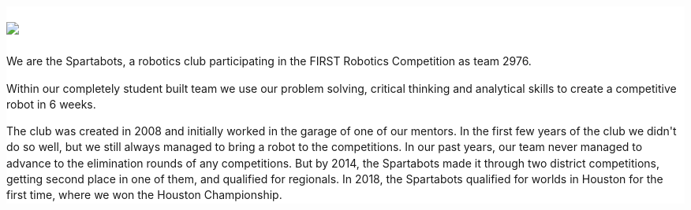 

<img style="max-width: 520px;margin-top: 20px;margin-bottom: 5px;width: 100%" src="http://www.spartabots.org/images/landing-logo.png" />

We are the Spartabots, a robotics club participating in the FIRST Robotics Competition as team 2976.

Within our completely student built team we use our problem solving, critical thinking and analytical skills to create a competitive robot in 6 weeks.

The club was created in 2008 and initially worked in the garage of one of our mentors. In the first few years of the club we didn't do so well, but we still always managed to bring a robot to the competitions. In our past years, our team never managed to advance to the elimination rounds of any competitions. But by 2014, the Spartabots made it through two district competitions, getting second place in one of them, and qualified for regionals. In 2018, the Spartabots qualified for worlds in Houston for the first time, where we won the Houston Championship.
